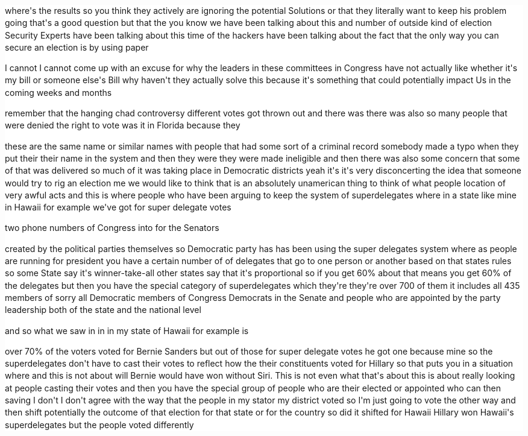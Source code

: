 <timemark seconds="3609" />

where's the results so you think they actively are ignoring the potential Solutions or that they literally want to keep his problem going that's a good question but that the you know we have been talking about this and number of outside kind of election Security Experts have been talking about this time of the hackers have been talking about the fact that the only way you can secure an election is by using paper

<timemark seconds="3636" />

I cannot I cannot come up with an excuse for why the leaders in these committees in Congress have not actually like whether it's my bill or someone else's Bill why haven't they actually solve this because it's something that could potentially impact Us in the coming weeks and months

<timemark seconds="3656" />

remember that the hanging chad controversy different votes got thrown out and there was there was also so many people that were denied the right to vote was it in Florida because they

<timemark seconds="3671" />

these are the same name or similar names with people that had some sort of a criminal record somebody made a typo when they put their their name in the system and then they were they were made ineligible and then there was also some concern that some of that was delivered so much of it was taking place in Democratic districts yeah it's it's very disconcerting the idea that someone would try to rig an election me we would like to think that is an absolutely unamerican thing to think of what people location of very awful acts and this is where people who have been arguing to keep the system of superdelegates where in a state like mine in Hawaii for example we've got for super delegate votes

<timemark seconds="3731" />

two phone numbers of Congress into for the Senators

<timemark seconds="3740" />

created by the political parties themselves so Democratic party has has been using the super delegates system where as people are running for president you have a certain number of of delegates that go to one person or another based on that states rules so some State say it's winner-take-all other states say that it's proportional so if you get 60% about that means you get 60% of the delegates but then you have the special category of superdelegates which they're they're over 700 of them it includes all 435 members of sorry all Democratic members of Congress Democrats in the Senate and people who are appointed by the party leadership both of the state and the national level

<timemark seconds="3786" />

and so what we saw in in in my state of Hawaii for example is

<timemark seconds="3793" />

over 70% of the voters voted for Bernie Sanders but out of those for super delegate votes he got one because mine so the superdelegates don't have to cast their votes to reflect how the their constituents voted for Hillary so that puts you in a situation where and this is not about will Bernie would have won without Siri. This is not even what that's about this is about really looking at people casting their votes and then you have the special group of people who are their elected or appointed who can then saving I don't I don't agree with the way that the people in my stator my district voted so I'm just going to vote the other way and then shift potentially the outcome of that election for that state or for the country so did it shifted for Hawaii Hillary won Hawaii's superdelegates but the people voted differently
